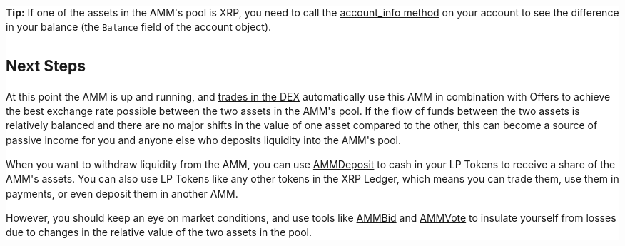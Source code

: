 **Tip:** If one of the assets in the AMM's pool is XRP, you need to call the [account_info method][] on your account to see the difference in your balance (the `Balance` field of the account object).


## Next Steps

At this point the AMM is up and running, and [trades in the DEX](https://xrpl.org/trade-in-the-decentralized-exchange.html) automatically use this AMM in combination with Offers to achieve the best exchange rate possible between the two assets in the AMM's pool. If the flow of funds between the two assets is relatively balanced and there are no major shifts in the value of one asset compared to the other, this can become a source of passive income for you and anyone else who deposits liquidity into the AMM's pool.

When you want to withdraw liquidity from the AMM, you can use [AMMDeposit](../transaction-types/ammdeposit.md) to cash in your LP Tokens to receive a share of the AMM's assets. You can also use LP Tokens like any other tokens in the XRP Ledger, which means you can trade them, use them in payments, or even deposit them in another AMM.

However, you should keep an eye on market conditions, and use tools like [AMMBid](../transaction-types/ammbid.md) and [AMMVote](../transaction-types/ammvote.md) to insulate yourself from losses due to changes in the relative value of the two assets in the pool.



[account_info method]: https://xrpl.org/account_info.html
[account_lines method]: https://xrpl.org/account_lines.html
[server_state method]: https://xrpl.org/server_state.html
[Currency Amount]: https://xrpl.org/basic-data-types.html#specifying-currency-amounts
[transaction cost]: https://xrpl.org/transaction-cost.html